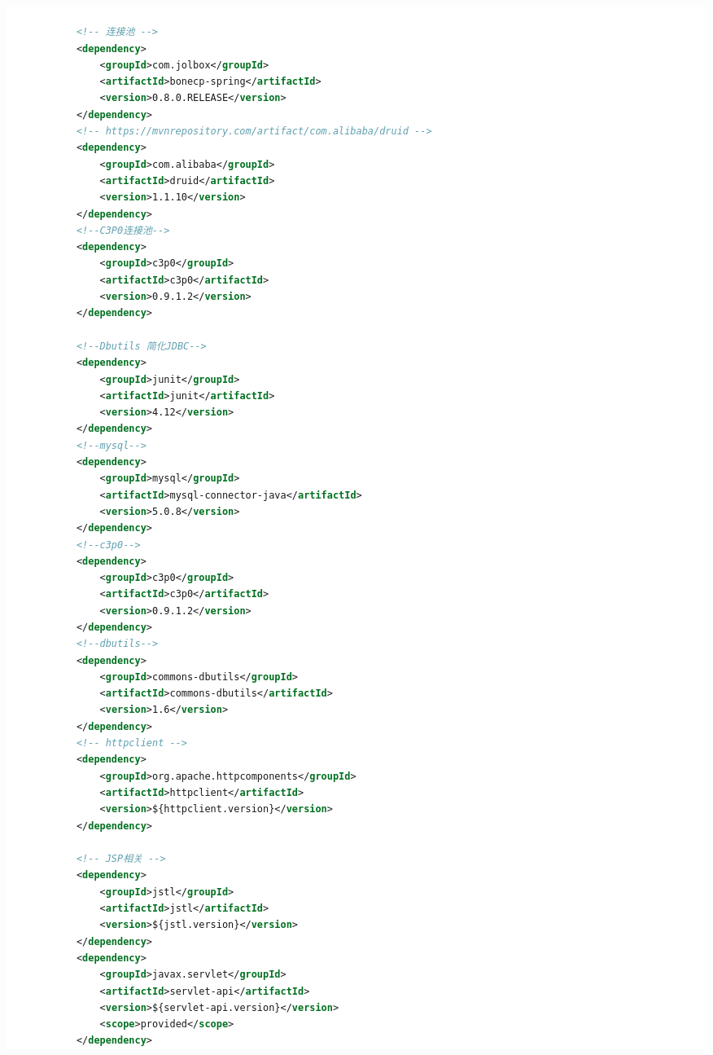 ```xml

            <!-- 连接池 -->
            <dependency>
                <groupId>com.jolbox</groupId>
                <artifactId>bonecp-spring</artifactId>
                <version>0.8.0.RELEASE</version>
            </dependency>
            <!-- https://mvnrepository.com/artifact/com.alibaba/druid -->
            <dependency>
                <groupId>com.alibaba</groupId>
                <artifactId>druid</artifactId>
                <version>1.1.10</version>
            </dependency>
            <!--C3P0连接池-->
            <dependency>
                <groupId>c3p0</groupId>
                <artifactId>c3p0</artifactId>
                <version>0.9.1.2</version>
            </dependency>

            <!--Dbutils 简化JDBC-->
            <dependency>
                <groupId>junit</groupId>
                <artifactId>junit</artifactId>
                <version>4.12</version>
            </dependency>
            <!--mysql-->
            <dependency>
                <groupId>mysql</groupId>
                <artifactId>mysql-connector-java</artifactId>
                <version>5.0.8</version>
            </dependency>
            <!--c3p0-->
            <dependency>
                <groupId>c3p0</groupId>
                <artifactId>c3p0</artifactId>
                <version>0.9.1.2</version>
            </dependency>
            <!--dbutils-->
            <dependency>
                <groupId>commons-dbutils</groupId>
                <artifactId>commons-dbutils</artifactId>
                <version>1.6</version>
            </dependency>
            <!-- httpclient -->
            <dependency>
                <groupId>org.apache.httpcomponents</groupId>
                <artifactId>httpclient</artifactId>
                <version>${httpclient.version}</version>
            </dependency>

            <!-- JSP相关 -->
            <dependency>
                <groupId>jstl</groupId>
                <artifactId>jstl</artifactId>
                <version>${jstl.version}</version>
            </dependency>
            <dependency>
                <groupId>javax.servlet</groupId>
                <artifactId>servlet-api</artifactId>
                <version>${servlet-api.version}</version>
                <scope>provided</scope>
            </dependency>
```